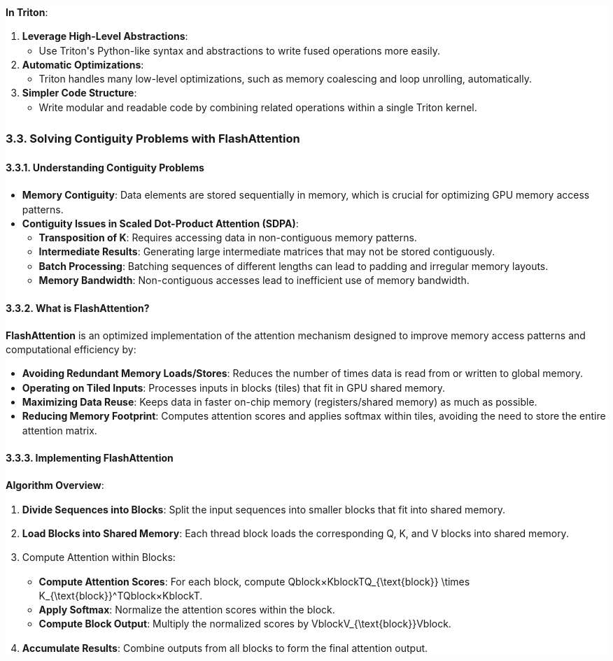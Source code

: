 **In Triton**:

1. **Leverage High-Level Abstractions**:
   - Use Triton's Python-like syntax and abstractions to write fused operations more easily.
2. **Automatic Optimizations**:
   - Triton handles many low-level optimizations, such as memory coalescing and loop unrolling, automatically.
3. **Simpler Code Structure**:
   - Write modular and readable code by combining related operations within a single Triton kernel.

### 3.3. Solving Contiguity Problems with FlashAttention

#### 3.3.1. Understanding Contiguity Problems

- **Memory Contiguity**: Data elements are stored sequentially in memory, which is crucial for optimizing GPU memory access patterns.
- **Contiguity Issues in Scaled Dot-Product Attention (SDPA)**:
  - **Transposition of K**: Requires accessing data in non-contiguous memory patterns.
  - **Intermediate Results**: Generating large intermediate matrices that may not be stored contiguously.
  - **Batch Processing**: Batching sequences of different lengths can lead to padding and irregular memory layouts.
  - **Memory Bandwidth**: Non-contiguous accesses lead to inefficient use of memory bandwidth.

#### 3.3.2. What is FlashAttention?

**FlashAttention** is an optimized implementation of the attention mechanism designed to improve memory access patterns and computational efficiency by:

- **Avoiding Redundant Memory Loads/Stores**: Reduces the number of times data is read from or written to global memory.
- **Operating on Tiled Inputs**: Processes inputs in blocks (tiles) that fit in GPU shared memory.
- **Maximizing Data Reuse**: Keeps data in faster on-chip memory (registers/shared memory) as much as possible.
- **Reducing Memory Footprint**: Computes attention scores and applies softmax within tiles, avoiding the need to store the entire attention matrix.

#### 3.3.3. Implementing FlashAttention

**Algorithm Overview**:

1. **Divide Sequences into Blocks**: Split the input sequences into smaller blocks that fit into shared memory.

2. **Load Blocks into Shared Memory**: Each thread block loads the corresponding Q, K, and V blocks into shared memory.

3. Compute Attention within Blocks:

   - **Compute Attention Scores**: For each block, compute Qblock×KblockTQ_{\text{block}} \times K_{\text{block}}^TQblock×KblockT.
   - **Apply Softmax**: Normalize the attention scores within the block.
   - **Compute Block Output**: Multiply the normalized scores by VblockV_{\text{block}}Vblock.
   
4. **Accumulate Results**: Combine outputs from all blocks to form the final attention output.
